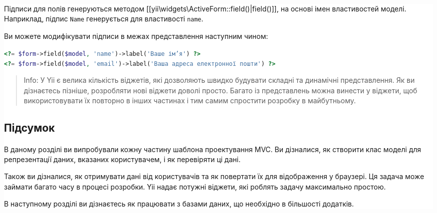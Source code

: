 Підписи для полів генеруються методом [[yii\widgets\ActiveForm::field()|field()]], на основі імен властивостей моделі.
Наприклад, підпис `Name` генерується для властивості `name`.

Ви можете модифікувати підписи в межах представлення
наступним чином:

```php
<?= $form->field($model, 'name')->label('Ваше ім’я') ?>
<?= $form->field($model, 'email')->label('Ваша адреса електронної пошти') ?>
```

> Info: У Yii є велика кількість віджетів, які дозволяють швидко будувати складні та динамічні представлення.
Як ви дізнаєтесь пізніше, розробляти нові віджети доволі просто. Багато із представлень можна винести у віджети,
щоб використовувати їх повторно в інших частинах і тим самим спростити розробку в майбутньому.

Підсумок <span id="summary"></span>
--------

В даному розділі ви випробували кожну частину шаблона проектування MVC. Ви дізналися, як
створити клас моделі для репрезентації даних, вказаних користувачем, і як перевіряти ці дані.

Також ви дізналися, як отримувати дані від користувачів та як повертати їх для відображення у браузері. Ця задача може займати 
багато часу в процесі розробки. Yii надає потужні віджети, які роблять задачу максимально простою.

В наступному розділі ви дізнаєтесь як працювати з базами даних, що необхідно в більшості додатків.

